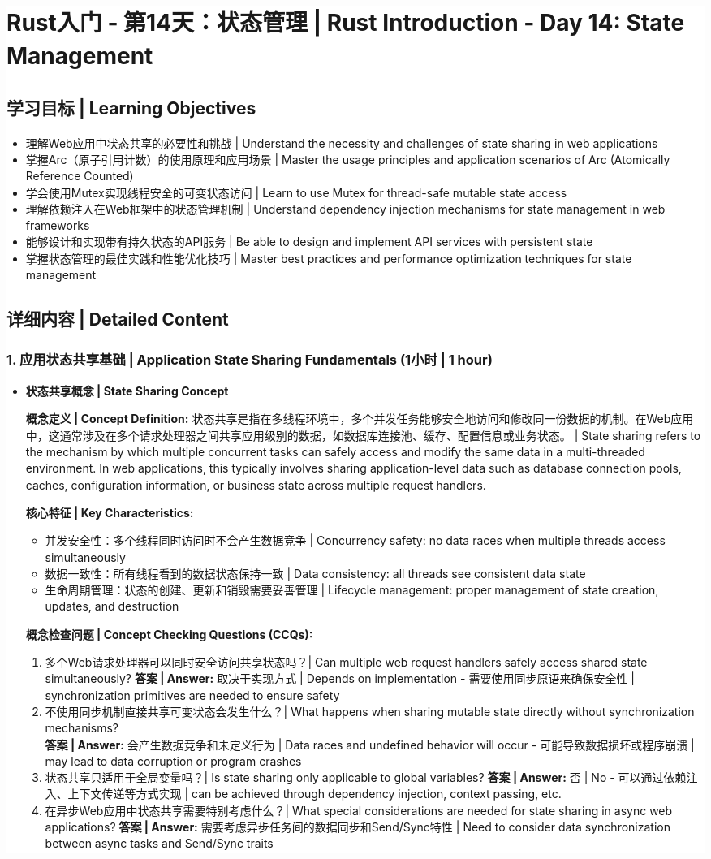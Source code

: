 # Rust入门 - 第14天：状态管理 | Rust Introduction - Day 14: State Management

## 学习目标 | Learning Objectives
- 理解Web应用中状态共享的必要性和挑战 | Understand the necessity and challenges of state sharing in web applications
- 掌握Arc（原子引用计数）的使用原理和应用场景 | Master the usage principles and application scenarios of Arc (Atomically Reference Counted)
- 学会使用Mutex实现线程安全的可变状态访问 | Learn to use Mutex for thread-safe mutable state access
- 理解依赖注入在Web框架中的状态管理机制 | Understand dependency injection mechanisms for state management in web frameworks
- 能够设计和实现带有持久状态的API服务 | Be able to design and implement API services with persistent state
- 掌握状态管理的最佳实践和性能优化技巧 | Master best practices and performance optimization techniques for state management

## 详细内容 | Detailed Content

### 1. 应用状态共享基础 | Application State Sharing Fundamentals (1小时 | 1 hour)

- **状态共享概念 | State Sharing Concept**
  
  **概念定义 | Concept Definition:**
  状态共享是指在多线程环境中，多个并发任务能够安全地访问和修改同一份数据的机制。在Web应用中，这通常涉及在多个请求处理器之间共享应用级别的数据，如数据库连接池、缓存、配置信息或业务状态。 | State sharing refers to the mechanism by which multiple concurrent tasks can safely access and modify the same data in a multi-threaded environment. In web applications, this typically involves sharing application-level data such as database connection pools, caches, configuration information, or business state across multiple request handlers.
  
  **核心特征 | Key Characteristics:**
  - 并发安全性：多个线程同时访问时不会产生数据竞争 | Concurrency safety: no data races when multiple threads access simultaneously
  - 数据一致性：所有线程看到的数据状态保持一致 | Data consistency: all threads see consistent data state
  - 生命周期管理：状态的创建、更新和销毁需要妥善管理 | Lifecycle management: proper management of state creation, updates, and destruction
  
  **概念检查问题 | Concept Checking Questions (CCQs):**
  1. 多个Web请求处理器可以同时安全访问共享状态吗？| Can multiple web request handlers safely access shared state simultaneously?
     **答案 | Answer:** 取决于实现方式 | Depends on implementation - 需要使用同步原语来确保安全性 | synchronization primitives are needed to ensure safety
  2. 不使用同步机制直接共享可变状态会发生什么？| What happens when sharing mutable state directly without synchronization mechanisms?  
     **答案 | Answer:** 会产生数据竞争和未定义行为 | Data races and undefined behavior will occur - 可能导致数据损坏或程序崩溃 | may lead to data corruption or program crashes
  3. 状态共享只适用于全局变量吗？| Is state sharing only applicable to global variables?
     **答案 | Answer:** 否 | No - 可以通过依赖注入、上下文传递等方式实现 | can be achieved through dependency injection, context passing, etc.
  4. 在异步Web应用中状态共享需要特别考虑什么？| What special considerations are needed for state sharing in async web applications?
     **答案 | Answer:** 需要考虑异步任务间的数据同步和Send/Sync特性 | Need to consider data synchronization between async tasks and Send/Sync traits
  